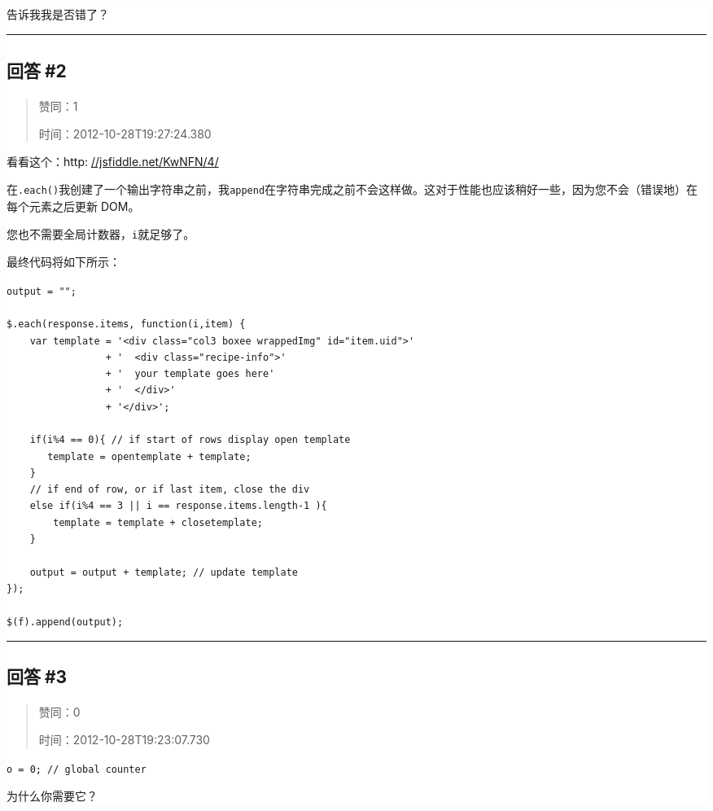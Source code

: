 告诉我我是否错了？

* * *

## 回答 #2

> 赞同：1
> 
> 时间：2012-10-28T19:27:24.380

看看这个：http: [//jsfiddle.net/KwNFN/4/](http://jsfiddle.net/KwNFN/4/)

在`.each()`我创建了一个输出字符串之前，我`append`在字符串完成之前不会这样做。这对于性能也应该稍好一些，因为您不会（错误地）在每个元素之后更新 DOM。

您也不需要全局计数器，`i`就足够了。

最终代码将如下所示：

```
output = "";

$.each(response.items, function(i,item) {
    var template = '<div class="col3 boxee wrappedImg" id="item.uid">'
                 + '  <div class="recipe-info">'
                 + '  your template goes here'
                 + '  </div>'
                 + '</div>';

    if(i%4 == 0){ // if start of rows display open template
       template = opentemplate + template;
    }
    // if end of row, or if last item, close the div
    else if(i%4 == 3 || i == response.items.length-1 ){ 
        template = template + closetemplate;
    }  

    output = output + template; // update template
});

$(f).append(output); 
```

* * *

## 回答 #3

> 赞同：0
> 
> 时间：2012-10-28T19:23:07.730

```
o = 0; // global counter 
```

为什么你需要它？
